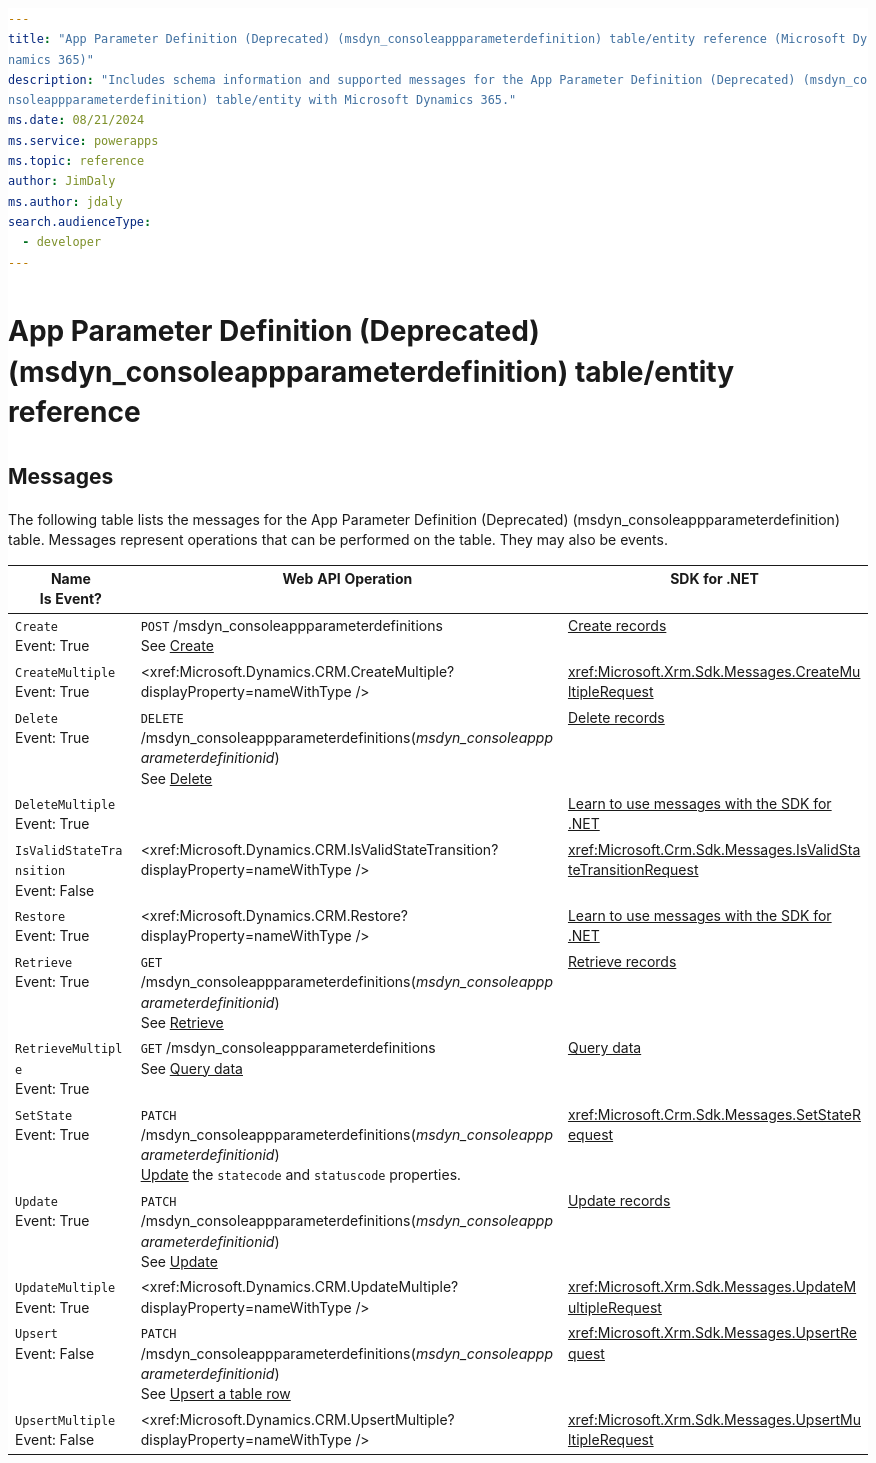 ```yaml
---
title: "App Parameter Definition (Deprecated) (msdyn_consoleappparameterdefinition) table/entity reference (Microsoft Dynamics 365)"
description: "Includes schema information and supported messages for the App Parameter Definition (Deprecated) (msdyn_consoleappparameterdefinition) table/entity with Microsoft Dynamics 365."
ms.date: 08/21/2024
ms.service: powerapps
ms.topic: reference
author: JimDaly
ms.author: jdaly
search.audienceType: 
  - developer
---
```


# App Parameter Definition (Deprecated) (msdyn_consoleappparameterdefinition) table/entity reference



## Messages

The following table lists the messages for the App Parameter Definition (Deprecated) (msdyn_consoleappparameterdefinition) table.
Messages represent operations that can be performed on the table. They may also be events.

| Name <br />Is Event? |Web API Operation |SDK for .NET |
| ---- | ----- |----- |
| `Create`<br />Event: True |`POST` /msdyn_consoleappparameterdefinitions<br />See [Create](/powerapps/developer/data-platform/webapi/create-entity-web-api) |[Create records](/power-apps/developer/data-platform/org-service/entity-operations-create#basic-create)|
| `CreateMultiple`<br />Event: True |<xref:Microsoft.Dynamics.CRM.CreateMultiple?displayProperty=nameWithType /> |<xref:Microsoft.Xrm.Sdk.Messages.CreateMultipleRequest>|
| `Delete`<br />Event: True |`DELETE` /msdyn_consoleappparameterdefinitions(*msdyn_consoleappparameterdefinitionid*)<br />See [Delete](/powerapps/developer/data-platform/webapi/update-delete-entities-using-web-api#basic-delete) |[Delete records](/power-apps/developer/data-platform/org-service/entity-operations-update-delete#basic-delete)|
| `DeleteMultiple`<br />Event: True | |[Learn to use messages with the SDK for .NET](/power-apps/developer/data-platform/org-service/use-messages)|
| `IsValidStateTransition`<br />Event: False |<xref:Microsoft.Dynamics.CRM.IsValidStateTransition?displayProperty=nameWithType /> |<xref:Microsoft.Crm.Sdk.Messages.IsValidStateTransitionRequest>|
| `Restore`<br />Event: True |<xref:Microsoft.Dynamics.CRM.Restore?displayProperty=nameWithType /> |[Learn to use messages with the SDK for .NET](/power-apps/developer/data-platform/org-service/use-messages)|
| `Retrieve`<br />Event: True |`GET` /msdyn_consoleappparameterdefinitions(*msdyn_consoleappparameterdefinitionid*)<br />See [Retrieve](/powerapps/developer/data-platform/webapi/retrieve-entity-using-web-api) |[Retrieve records](/power-apps/developer/data-platform/org-service/entity-operations-retrieve)|
| `RetrieveMultiple`<br />Event: True |`GET` /msdyn_consoleappparameterdefinitions<br />See [Query data](/power-apps/developer/data-platform/webapi/query-data-web-api) |[Query data](/power-apps/developer/data-platform/org-service/entity-operations-query-data)|
| `SetState`<br />Event: True |`PATCH` /msdyn_consoleappparameterdefinitions(*msdyn_consoleappparameterdefinitionid*)<br />[Update](/powerapps/developer/data-platform/webapi/update-delete-entities-using-web-api#basic-update) the `statecode` and `statuscode` properties. |<xref:Microsoft.Crm.Sdk.Messages.SetStateRequest>|
| `Update`<br />Event: True |`PATCH` /msdyn_consoleappparameterdefinitions(*msdyn_consoleappparameterdefinitionid*)<br />See [Update](/powerapps/developer/data-platform/webapi/update-delete-entities-using-web-api#basic-update) |[Update records](/power-apps/developer/data-platform/org-service/entity-operations-update-delete#basic-update)|
| `UpdateMultiple`<br />Event: True |<xref:Microsoft.Dynamics.CRM.UpdateMultiple?displayProperty=nameWithType /> |<xref:Microsoft.Xrm.Sdk.Messages.UpdateMultipleRequest>|
| `Upsert`<br />Event: False |`PATCH` /msdyn_consoleappparameterdefinitions(*msdyn_consoleappparameterdefinitionid*)<br />See [Upsert a table row](/powerapps/developer/data-platform/webapi/update-delete-entities-using-web-api#upsert-a-table-row) |<xref:Microsoft.Xrm.Sdk.Messages.UpsertRequest>|
| `UpsertMultiple`<br />Event: False |<xref:Microsoft.Dynamics.CRM.UpsertMultiple?displayProperty=nameWithType /> |<xref:Microsoft.Xrm.Sdk.Messages.UpsertMultipleRequest>|
